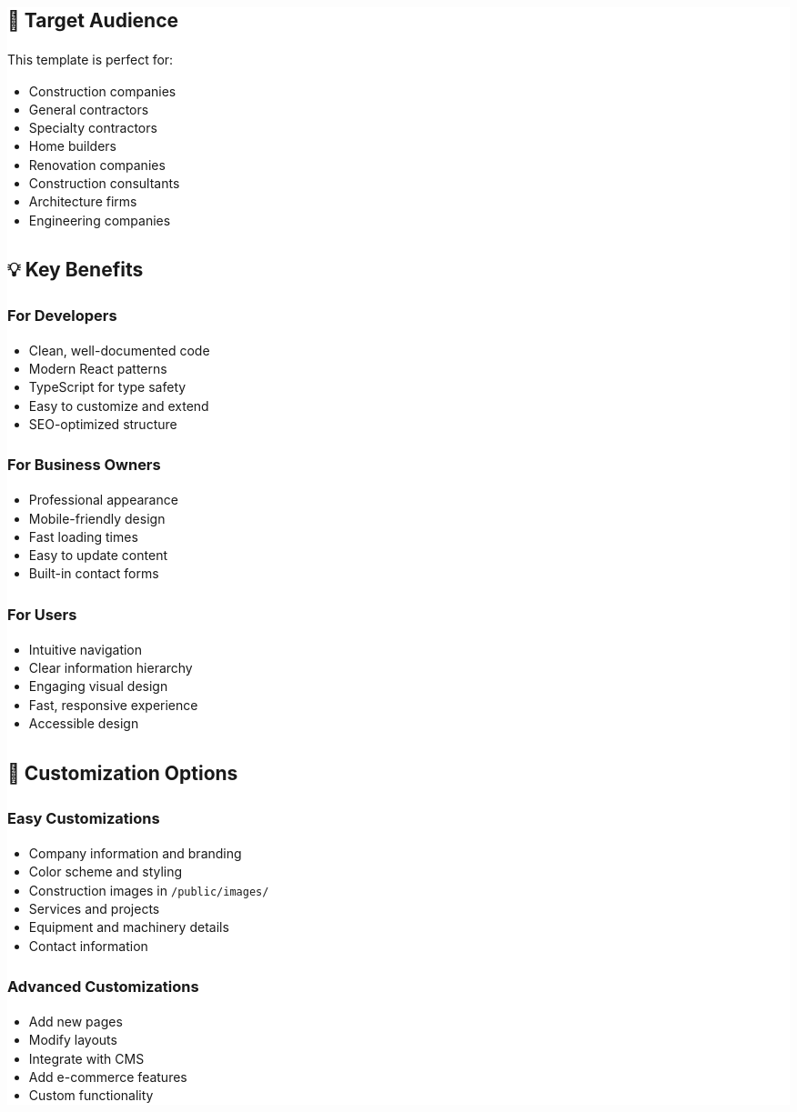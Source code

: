 ## 🎯 Target Audience

This template is perfect for:
- Construction companies
- General contractors
- Specialty contractors
- Home builders
- Renovation companies
- Construction consultants
- Architecture firms
- Engineering companies

## 💡 Key Benefits

### For Developers
- Clean, well-documented code
- Modern React patterns
- TypeScript for type safety
- Easy to customize and extend
- SEO-optimized structure

### For Business Owners
- Professional appearance
- Mobile-friendly design
- Fast loading times
- Easy to update content
- Built-in contact forms

### For Users
- Intuitive navigation
- Clear information hierarchy
- Engaging visual design
- Fast, responsive experience
- Accessible design

## 🔧 Customization Options

### Easy Customizations
- Company information and branding
- Color scheme and styling
- Construction images in `/public/images/`
- Services and projects
- Equipment and machinery details
- Contact information

### Advanced Customizations
- Add new pages
- Modify layouts
- Integrate with CMS
- Add e-commerce features
- Custom functionality
